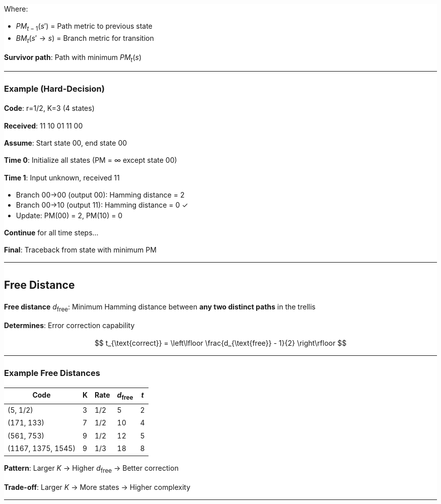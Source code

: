 Where:
- $PM_{t-1}(s')$ = Path metric to previous state
- $BM_t(s' \to s)$ = Branch metric for transition

**Survivor path**: Path with minimum $PM_t(s)$

---

### Example (Hard-Decision)

**Code**: r=1/2, K=3 (4 states)

**Received**: 11 10 01 11 00

**Assume**: Start state 00, end state 00

**Time 0**: Initialize all states (PM = ∞ except state 00)

**Time 1**: Input unknown, received 11
- Branch 00→00 (output 00): Hamming distance = 2
- Branch 00→10 (output 11): Hamming distance = 0 ✓
- Update: PM(00) = 2, PM(10) = 0

**Continue** for all time steps...

**Final**: Traceback from state with minimum PM

---

## Free Distance

**Free distance** $d_{\text{free}}$: Minimum Hamming distance between **any two distinct paths** in the trellis

**Determines**: Error correction capability

$$
t_{\text{correct}} = \left\lfloor \frac{d_{\text{free}} - 1}{2} \right\rfloor
$$

---

### Example Free Distances

| Code | K | Rate | $d_{\text{free}}$ | $t$ |
|------|---|------|------------------|-----|
| (5, 1/2) | 3 | 1/2 | 5 | 2 |
| (171, 133) | 7 | 1/2 | 10 | 4 |
| (561, 753) | 9 | 1/2 | 12 | 5 |
| (1167, 1375, 1545) | 9 | 1/3 | 18 | 8 |

**Pattern**: Larger $K$ → Higher $d_{\text{free}}$ → Better correction

**Trade-off**: Larger $K$ → More states → Higher complexity

---